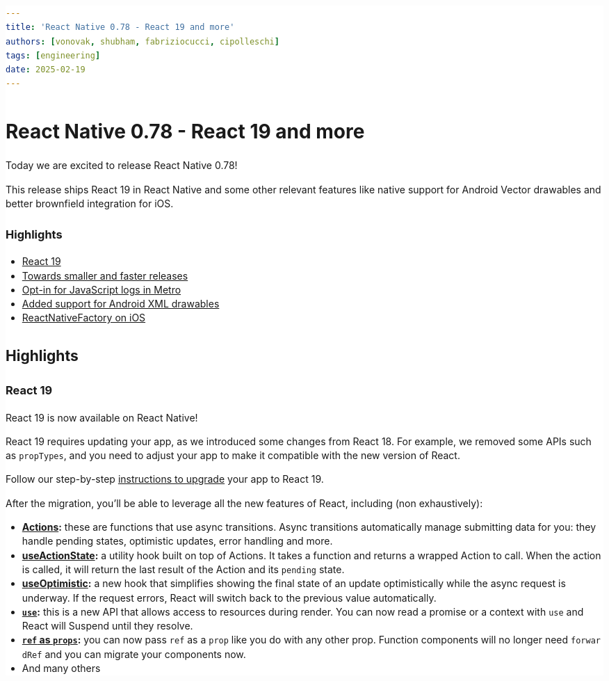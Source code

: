 ```yaml
---
title: 'React Native 0.78 - React 19 and more'
authors: [vonovak, shubham, fabriziocucci, cipolleschi]
tags: [engineering]
date: 2025-02-19
---
```


# React Native 0.78 - React 19 and more

Today we are excited to release React Native 0.78!

This release ships React 19 in React Native and some other relevant features like native support for Android Vector drawables and better brownfield integration for iOS.

### Highlights

- [React 19](/blog/2025/02/19/react-native-0.78#react-19)
- [Towards smaller and faster releases](/blog/2025/02/19/react-native-0.78#towards-smaller-and-faster-releases)
- [Opt-in for JavaScript logs in Metro](/blog/2025/02/19/react-native-0.78#opt-in-for-javascript-logs-in-metro)
- [Added support for Android XML drawables](/blog/2025/02/19/react-native-0.78#added-support-for-android-xml-drawables)
- [ReactNativeFactory on iOS](/blog/2025/02/19/react-native-0.78#reactnativefactory-on-ios)



## Highlights

### React 19

React 19 is now available on React Native!

React 19 requires updating your app, as we introduced some changes from React 18. For example, we removed some APIs such as `propTypes`, and you need to adjust your app to make it compatible with the new version of React.

Follow our step-by-step [instructions to upgrade](https://react.dev/blog/2024/04/25/react-19-upgrade-guide) your app to React 19.

After the migration, you’ll be able to leverage all the new features of React, including (non exhaustively):

- **[Actions](https://react.dev/blog/2024/12/05/react-19#actions):** these are functions that use async transitions. Async transitions automatically manage submitting data for you: they handle pending states, optimistic updates, error handling and more.
- **[useActionState](https://react.dev/reference/react/useActionState):** a utility hook built on top of Actions. It takes a function and returns a wrapped Action to call. When the action is called, it will return the last result of the Action and its `pending` state.
- **[useOptimistic](https://react.dev/reference/react/useOptimistic):** a new hook that simplifies showing the final state of an update optimistically while the async request is underway. If the request errors, React will switch back to the previous value automatically.
- **[`use`](https://react.dev/reference/react/use):** this is a new API that allows access to resources during render. You can now read a promise or a context with `use` and React will Suspend until they resolve.
- **[`ref` as `props`](https://react.dev/blog/2024/12/05/react-19#ref-as-a-prop):** you can now pass `ref` as a `prop` like you do with any other prop. Function components will no longer need `forwardRef` and you can migrate your components now.
- And many others

